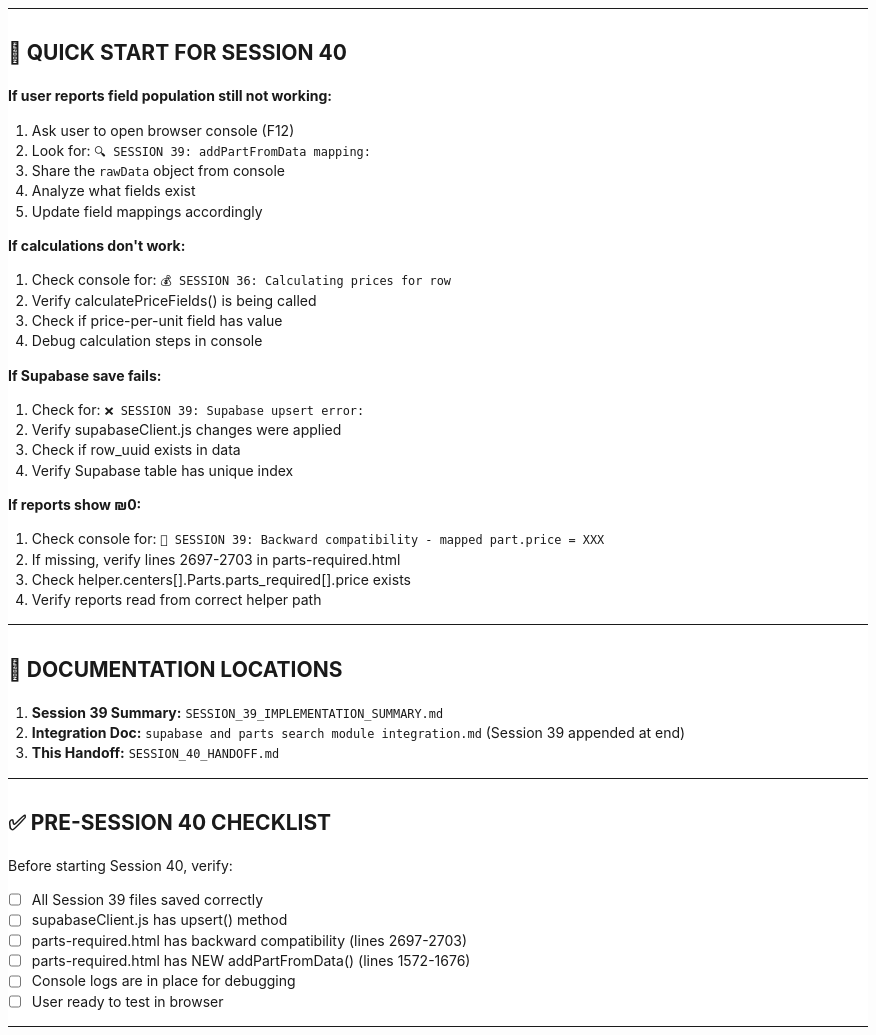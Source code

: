 
---

## 🚀 QUICK START FOR SESSION 40

**If user reports field population still not working:**

1. Ask user to open browser console (F12)
2. Look for: `🔍 SESSION 39: addPartFromData mapping:`
3. Share the `rawData` object from console
4. Analyze what fields exist
5. Update field mappings accordingly

**If calculations don't work:**

1. Check console for: `💰 SESSION 36: Calculating prices for row`
2. Verify calculatePriceFields() is being called
3. Check if price-per-unit field has value
4. Debug calculation steps in console

**If Supabase save fails:**

1. Check for: `❌ SESSION 39: Supabase upsert error:`
2. Verify supabaseClient.js changes were applied
3. Check if row_uuid exists in data
4. Verify Supabase table has unique index

**If reports show ₪0:**

1. Check console for: `🔄 SESSION 39: Backward compatibility - mapped part.price = XXX`
2. If missing, verify lines 2697-2703 in parts-required.html
3. Check helper.centers[].Parts.parts_required[].price exists
4. Verify reports read from correct helper path

---

## 📝 DOCUMENTATION LOCATIONS

1. **Session 39 Summary:** `SESSION_39_IMPLEMENTATION_SUMMARY.md`
2. **Integration Doc:** `supabase and parts search module integration.md` (Session 39 appended at end)
3. **This Handoff:** `SESSION_40_HANDOFF.md`

---

## ✅ PRE-SESSION 40 CHECKLIST

Before starting Session 40, verify:

- [ ] All Session 39 files saved correctly
- [ ] supabaseClient.js has upsert() method
- [ ] parts-required.html has backward compatibility (lines 2697-2703)
- [ ] parts-required.html has NEW addPartFromData() (lines 1572-1676)
- [ ] Console logs are in place for debugging
- [ ] User ready to test in browser

---